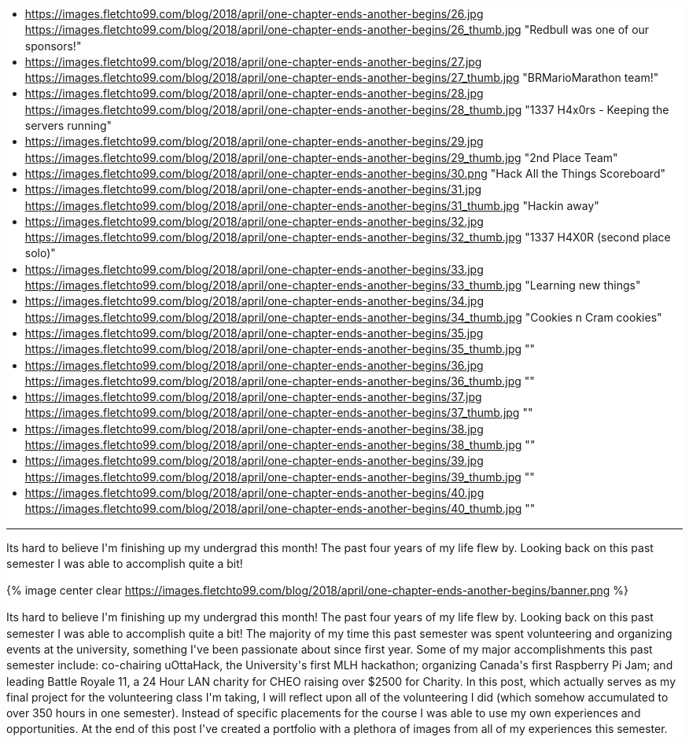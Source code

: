 - https://images.fletchto99.com/blog/2018/april/one-chapter-ends-another-begins/26.jpg https://images.fletchto99.com/blog/2018/april/one-chapter-ends-another-begins/26_thumb.jpg "Redbull was one of our sponsors!"
- https://images.fletchto99.com/blog/2018/april/one-chapter-ends-another-begins/27.jpg https://images.fletchto99.com/blog/2018/april/one-chapter-ends-another-begins/27_thumb.jpg "BRMarioMarathon team!"
- https://images.fletchto99.com/blog/2018/april/one-chapter-ends-another-begins/28.jpg https://images.fletchto99.com/blog/2018/april/one-chapter-ends-another-begins/28_thumb.jpg "1337 H4x0rs - Keeping the servers running"
- https://images.fletchto99.com/blog/2018/april/one-chapter-ends-another-begins/29.jpg https://images.fletchto99.com/blog/2018/april/one-chapter-ends-another-begins/29_thumb.jpg "2nd Place Team"
- https://images.fletchto99.com/blog/2018/april/one-chapter-ends-another-begins/30.png "Hack All the Things Scoreboard"
- https://images.fletchto99.com/blog/2018/april/one-chapter-ends-another-begins/31.jpg https://images.fletchto99.com/blog/2018/april/one-chapter-ends-another-begins/31_thumb.jpg "Hackin away"
- https://images.fletchto99.com/blog/2018/april/one-chapter-ends-another-begins/32.jpg https://images.fletchto99.com/blog/2018/april/one-chapter-ends-another-begins/32_thumb.jpg "1337 H4X0R (second place solo)"
- https://images.fletchto99.com/blog/2018/april/one-chapter-ends-another-begins/33.jpg https://images.fletchto99.com/blog/2018/april/one-chapter-ends-another-begins/33_thumb.jpg "Learning new things"
- https://images.fletchto99.com/blog/2018/april/one-chapter-ends-another-begins/34.jpg https://images.fletchto99.com/blog/2018/april/one-chapter-ends-another-begins/34_thumb.jpg "Cookies n Cram cookies"
- https://images.fletchto99.com/blog/2018/april/one-chapter-ends-another-begins/35.jpg https://images.fletchto99.com/blog/2018/april/one-chapter-ends-another-begins/35_thumb.jpg ""
- https://images.fletchto99.com/blog/2018/april/one-chapter-ends-another-begins/36.jpg https://images.fletchto99.com/blog/2018/april/one-chapter-ends-another-begins/36_thumb.jpg ""
- https://images.fletchto99.com/blog/2018/april/one-chapter-ends-another-begins/37.jpg https://images.fletchto99.com/blog/2018/april/one-chapter-ends-another-begins/37_thumb.jpg ""
- https://images.fletchto99.com/blog/2018/april/one-chapter-ends-another-begins/38.jpg https://images.fletchto99.com/blog/2018/april/one-chapter-ends-another-begins/38_thumb.jpg ""
- https://images.fletchto99.com/blog/2018/april/one-chapter-ends-another-begins/39.jpg https://images.fletchto99.com/blog/2018/april/one-chapter-ends-another-begins/39_thumb.jpg ""
- https://images.fletchto99.com/blog/2018/april/one-chapter-ends-another-begins/40.jpg https://images.fletchto99.com/blog/2018/april/one-chapter-ends-another-begins/40_thumb.jpg ""

---

Its hard to believe I'm finishing up my undergrad this month! The past four years of my life flew by. Looking back on this past semester I was able to accomplish quite a bit!


{% image center clear https://images.fletchto99.com/blog/2018/april/one-chapter-ends-another-begins/banner.png %}

Its hard to believe I'm finishing up my undergrad this month! The past four years of my life flew by. Looking back on this past semester I was able to accomplish quite a bit! The majority of my time this past semester was spent volunteering and organizing events at the university, something I've been passionate about since first year. Some of my major accomplishments this past semester include: co-chairing uOttaHack, the University's first MLH hackathon; organizing Canada's first Raspberry Pi Jam; and leading Battle Royale 11, a 24 Hour LAN charity for CHEO raising over $2500 for Charity. In this post, which actually serves as my final project for the volunteering class I'm taking, I will reflect upon all of the volunteering I did (which somehow accumulated to over 350 hours in one semester). Instead of specific placements for the course I was able to use my own experiences and opportunities. At the end of this post I've created a portfolio with a plethora of images from all of my experiences this semester.
